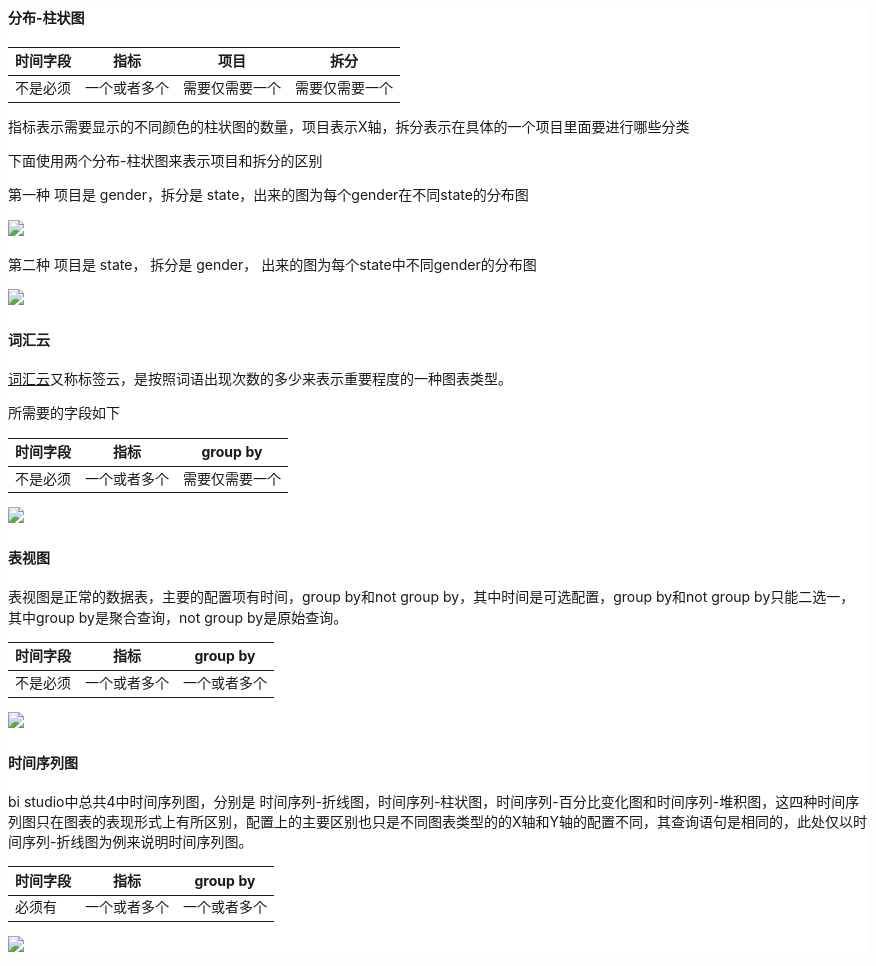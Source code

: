 
#### 分布-柱状图

| 时间字段 | 指标 | 项目 | 拆分 | 
| ------- | -------- | --- | --- |
| 不是必须 | 一个或者多个 | 需要仅需要一个 | 需要仅需要一个 | 

指标表示需要显示的不同颜色的柱状图的数量，项目表示X轴，拆分表示在具体的一个项目里面要进行哪些分类

下面使用两个分布-柱状图来表示项目和拆分的区别

第一种 项目是 gender，拆分是 state，出来的图为每个gender在不同state的分布图

![](http://pandora-kibana.qiniu.com/fenbu-bar.png)

第二种 项目是 state， 拆分是 gender， 出来的图为每个state中不同gender的分布图

![](http://pandora-kibana.qiniu.com/fenbu-bar2.png)


#### 词汇云

[词汇云](https://zh.wikipedia.org/wiki/%E6%A0%87%E7%AD%BE%E4%BA%91)又称标签云，是按照词语出现次数的多少来表示重要程度的一种图表类型。

所需要的字段如下

| 时间字段 | 指标 | group by | 
| ------- | -------- | --- | 
| 不是必须 | 一个或者多个 | 需要仅需要一个 | 

![](http://pandora-kibana.qiniu.com/word-cloud.png)


#### 表视图

表视图是正常的数据表，主要的配置项有时间，group by和not group by，其中时间是可选配置，group by和not group by只能二选一，其中group by是聚合查询，not group by是原始查询。

| 时间字段 | 指标 | group by | 
| ------- | -------- | --- | 
| 不是必须 | 一个或者多个 | 一个或者多个 | 

![](http://pandora-kibana.qiniu.com/table.png)



#### 时间序列图

bi studio中总共4中时间序列图，分别是 时间序列-折线图，时间序列-柱状图，时间序列-百分比变化图和时间序列-堆积图，这四种时间序列图只在图表的表现形式上有所区别，配置上的主要区别也只是不同图表类型的的X轴和Y轴的配置不同，其查询语句是相同的，此处仅以时间序列-折线图为例来说明时间序列图。

| 时间字段 | 指标 | group by | 
| ------- | -------- | --- | 
| 必须有 | 一个或者多个 | 一个或者多个 | 

![](http://pandora-kibana.qiniu.com/ts-percent.png)

